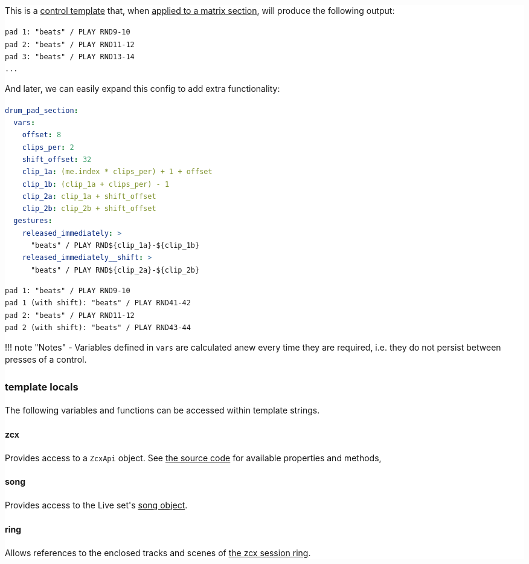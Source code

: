 This is a [control template](#control-templates) that, when [applied to a matrix section](#whole-section-groups), will produce the following output:

```
pad 1: "beats" / PLAY RND9-10
pad 2: "beats" / PLAY RND11-12
pad 3: "beats" / PLAY RND13-14
...
```

And later, we can easily expand this config to add extra functionality:

```yaml hl_lines="5 8 9 13 14"
drum_pad_section: 
  vars:
    offset: 8
    clips_per: 2
    shift_offset: 32
    clip_1a: (me.index * clips_per) + 1 + offset
    clip_1b: (clip_1a + clips_per) - 1
    clip_2a: clip_1a + shift_offset
    clip_2b: clip_2b + shift_offset
  gestures:
    released_immediately: >
      "beats" / PLAY RND${clip_1a}-${clip_1b}
    released_immediately__shift: >
      "beats" / PLAY RND${clip_2a}-${clip_2b}
```

``` hl_lines="2 4"
pad 1: "beats" / PLAY RND9-10
pad 1 (with shift): "beats" / PLAY RND41-42
pad 2: "beats" / PLAY RND11-12
pad 2 (with shift): "beats" / PLAY RND43-44
```

!!! note "Notes"
    - Variables defined in `vars` are calculated anew every time they are required, i.e. they do not persist between presses of a control.

### template locals

The following variables and functions can be accessed within template strings.

#### zcx

Provides access to a `ZcxApi` object. See [the source code](https://github.com/odisfm/zcx-core/blob/main/app/api_manager.py) for available properties and methods,

#### song

Provides access to the Live set's [song object](https://docs.cycling74.com/apiref/lom/song/).

#### ring

Allows references to the enclosed tracks and scenes of [the zcx session ring](../lessons/session-ring.md#referencing-the-ring-from-template-strings).
